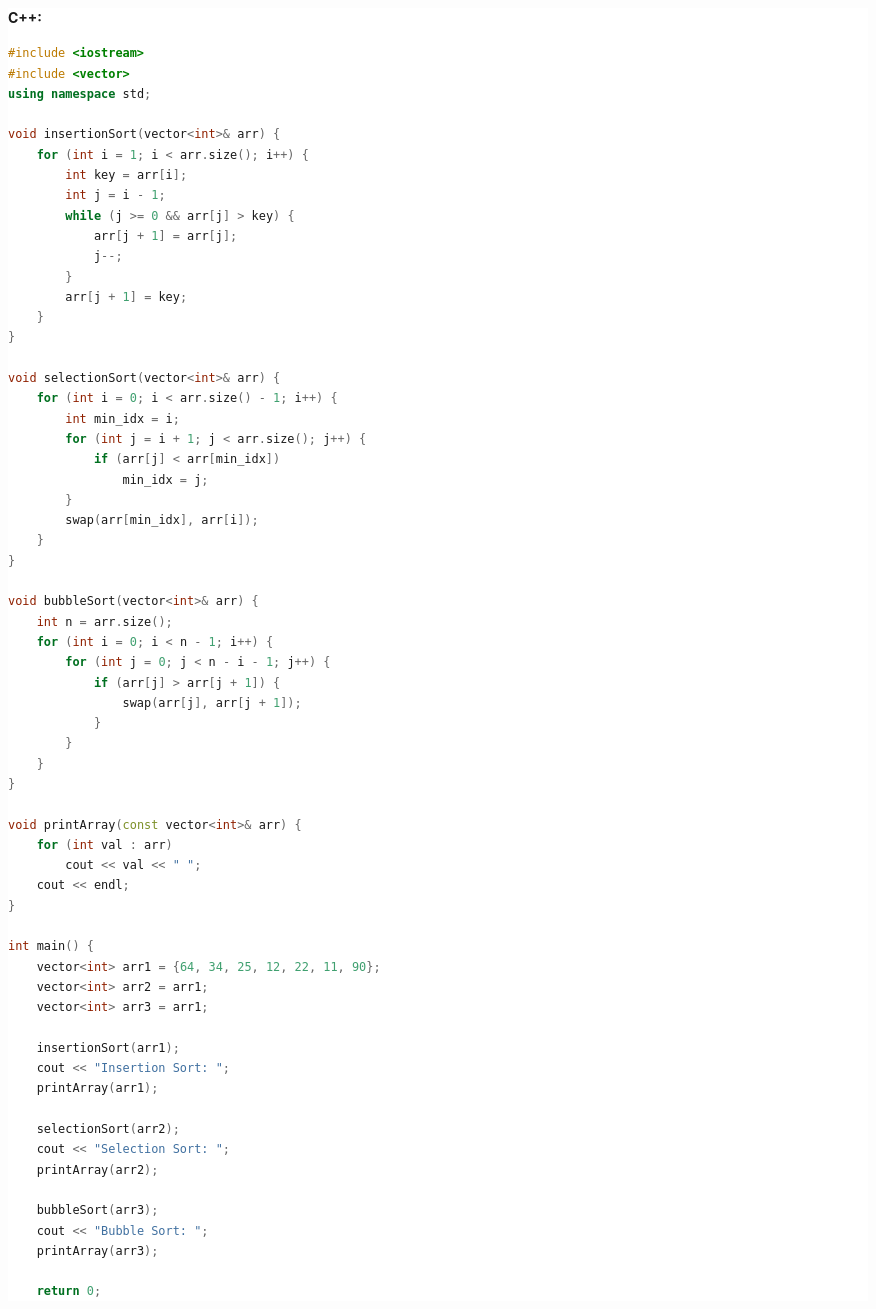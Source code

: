 **C++:**
```cpp
#include <iostream>
#include <vector>
using namespace std;

void insertionSort(vector<int>& arr) {
    for (int i = 1; i < arr.size(); i++) {
        int key = arr[i];
        int j = i - 1;
        while (j >= 0 && arr[j] > key) {
            arr[j + 1] = arr[j];
            j--;
        }
        arr[j + 1] = key;
    }
}

void selectionSort(vector<int>& arr) {
    for (int i = 0; i < arr.size() - 1; i++) {
        int min_idx = i;
        for (int j = i + 1; j < arr.size(); j++) {
            if (arr[j] < arr[min_idx])
                min_idx = j;
        }
        swap(arr[min_idx], arr[i]);
    }
}

void bubbleSort(vector<int>& arr) {
    int n = arr.size();
    for (int i = 0; i < n - 1; i++) {
        for (int j = 0; j < n - i - 1; j++) {
            if (arr[j] > arr[j + 1]) {
                swap(arr[j], arr[j + 1]);
            }
        }
    }
}

void printArray(const vector<int>& arr) {
    for (int val : arr)
        cout << val << " ";
    cout << endl;
}

int main() {
    vector<int> arr1 = {64, 34, 25, 12, 22, 11, 90};
    vector<int> arr2 = arr1;
    vector<int> arr3 = arr1;
    
    insertionSort(arr1);
    cout << "Insertion Sort: ";
    printArray(arr1);
    
    selectionSort(arr2);
    cout << "Selection Sort: ";
    printArray(arr2);
    
    bubbleSort(arr3);
    cout << "Bubble Sort: ";
    printArray(arr3);
    
    return 0;
```